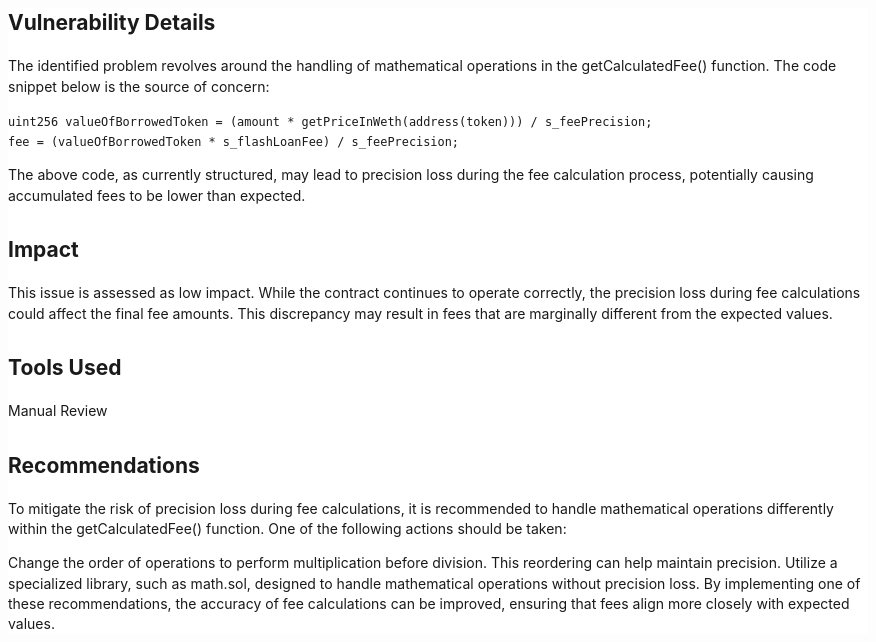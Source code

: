 ## Vulnerability Details

The identified problem revolves around the handling of mathematical operations in the getCalculatedFee() function. The code snippet below is the source of concern:

```
uint256 valueOfBorrowedToken = (amount * getPriceInWeth(address(token))) / s_feePrecision;
fee = (valueOfBorrowedToken * s_flashLoanFee) / s_feePrecision;
```

The above code, as currently structured, may lead to precision loss during the fee calculation process, potentially causing accumulated fees to be lower than expected.

## Impact

This issue is assessed as low impact. While the contract continues to operate correctly, the precision loss during fee calculations could affect the final fee amounts. This discrepancy may result in fees that are marginally different from the expected values.

## Tools Used

Manual Review

## Recommendations

To mitigate the risk of precision loss during fee calculations, it is recommended to handle mathematical operations differently within the getCalculatedFee() function. One of the following actions should be taken:

Change the order of operations to perform multiplication before division. This reordering can help maintain precision.
Utilize a specialized library, such as math.sol, designed to handle mathematical operations without precision loss.
By implementing one of these recommendations, the accuracy of fee calculations can be improved, ensuring that fees align more closely with expected values.




